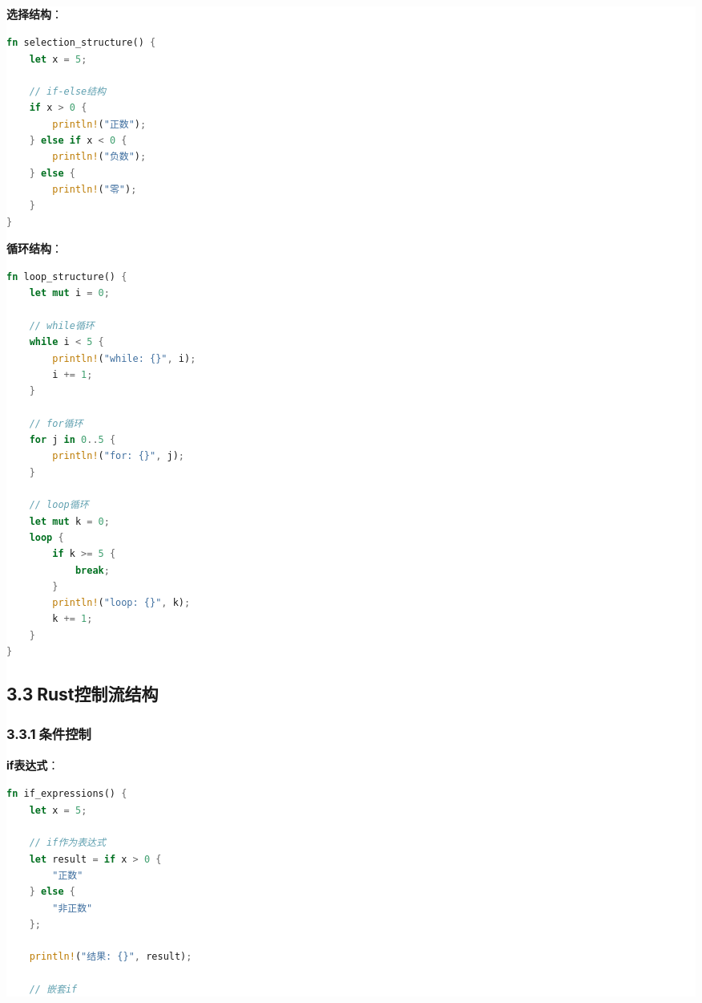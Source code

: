 **选择结构**：

```rust
fn selection_structure() {
    let x = 5;
    
    // if-else结构
    if x > 0 {
        println!("正数");
    } else if x < 0 {
        println!("负数");
    } else {
        println!("零");
    }
}
```

**循环结构**：

```rust
fn loop_structure() {
    let mut i = 0;
    
    // while循环
    while i < 5 {
        println!("while: {}", i);
        i += 1;
    }
    
    // for循环
    for j in 0..5 {
        println!("for: {}", j);
    }
    
    // loop循环
    let mut k = 0;
    loop {
        if k >= 5 {
            break;
        }
        println!("loop: {}", k);
        k += 1;
    }
}
```

## 3.3 Rust控制流结构

### 3.3.1 条件控制

**if表达式**：

```rust
fn if_expressions() {
    let x = 5;
    
    // if作为表达式
    let result = if x > 0 {
        "正数"
    } else {
        "非正数"
    };
    
    println!("结果: {}", result);
    
    // 嵌套if
```